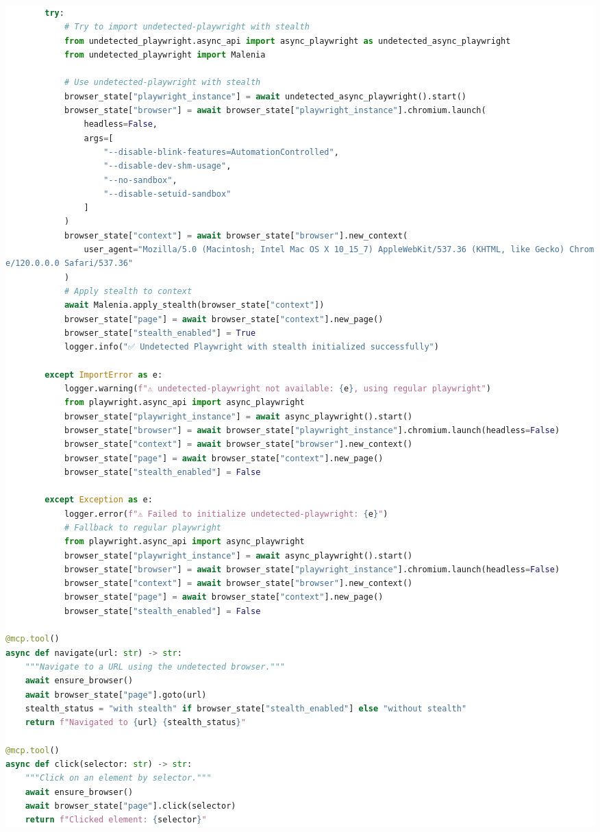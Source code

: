 ```python
        try:
            # Try to import undetected-playwright with stealth
            from undetected_playwright.async_api import async_playwright as undetected_async_playwright
            from undetected_playwright import Malenia
            
            # Use undetected-playwright with stealth
            browser_state["playwright_instance"] = await undetected_async_playwright().start()
            browser_state["browser"] = await browser_state["playwright_instance"].chromium.launch(
                headless=False,
                args=[
                    "--disable-blink-features=AutomationControlled",
                    "--disable-dev-shm-usage",
                    "--no-sandbox",
                    "--disable-setuid-sandbox"
                ]
            )
            browser_state["context"] = await browser_state["browser"].new_context(
                user_agent="Mozilla/5.0 (Macintosh; Intel Mac OS X 10_15_7) AppleWebKit/537.36 (KHTML, like Gecko) Chrome/120.0.0.0 Safari/537.36"
            )
            # Apply stealth to context
            await Malenia.apply_stealth(browser_state["context"])
            browser_state["page"] = await browser_state["context"].new_page()
            browser_state["stealth_enabled"] = True
            logger.info("✅ Undetected Playwright with stealth initialized successfully")
            
        except ImportError as e:
            logger.warning(f"⚠️ undetected-playwright not available: {e}, using regular playwright")
            from playwright.async_api import async_playwright
            browser_state["playwright_instance"] = await async_playwright().start()
            browser_state["browser"] = await browser_state["playwright_instance"].chromium.launch(headless=False)
            browser_state["context"] = await browser_state["browser"].new_context()
            browser_state["page"] = await browser_state["context"].new_page()
            browser_state["stealth_enabled"] = False
            
        except Exception as e:
            logger.error(f"⚠️ Failed to initialize undetected-playwright: {e}")
            # Fallback to regular playwright
            from playwright.async_api import async_playwright
            browser_state["playwright_instance"] = await async_playwright().start()
            browser_state["browser"] = await browser_state["playwright_instance"].chromium.launch(headless=False)
            browser_state["context"] = await browser_state["browser"].new_context()
            browser_state["page"] = await browser_state["context"].new_page()
            browser_state["stealth_enabled"] = False

@mcp.tool()
async def navigate(url: str) -> str:
    """Navigate to a URL using the undetected browser."""
    await ensure_browser()
    await browser_state["page"].goto(url)
    stealth_status = "with stealth" if browser_state["stealth_enabled"] else "without stealth"
    return f"Navigated to {url} {stealth_status}"

@mcp.tool()
async def click(selector: str) -> str:
    """Click on an element by selector."""
    await ensure_browser()
    await browser_state["page"].click(selector)
    return f"Clicked element: {selector}"
```